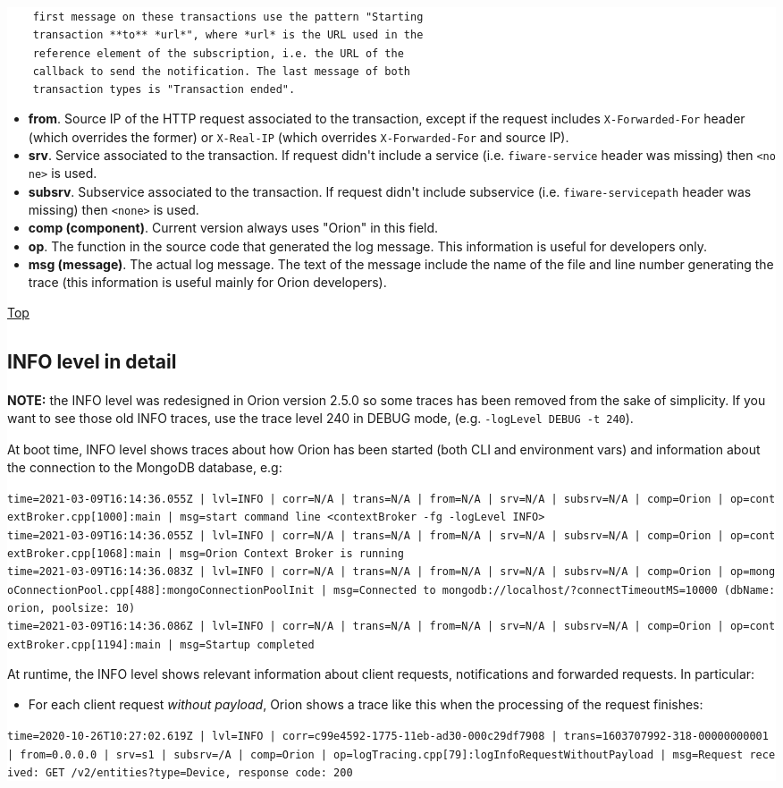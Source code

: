         first message on these transactions use the pattern "Starting
        transaction **to** *url*", where *url* is the URL used in the
        reference element of the subscription, i.e. the URL of the
        callback to send the notification. The last message of both
        transaction types is "Transaction ended".
-   **from**. Source IP of the HTTP request associated to the transaction, except
    if the request includes `X-Forwarded-For` header (which overrides the former)
    or `X-Real-IP` (which overrides `X-Forwarded-For` and source IP).
-   **srv**. Service associated to the transaction. If request didn't include
    a service (i.e. `fiware-service` header was missing) then `<none>` is used.
-   **subsrv**. Subservice associated to the transaction. If request didn't include
    subservice (i.e. `fiware-servicepath` header was missing) then `<none>` is used.
-   **comp (component)**. Current version always uses "Orion" in
    this field.
-   **op**. The function in the source code that generated the
    log message. This information is useful for developers only.
-   **msg (message)**. The actual log message. The text of the message
    include the name of the file and line number generating the trace
    (this information is useful mainly for Orion developers).

[Top](#top)  

## INFO level in detail

**NOTE:** the INFO level was redesigned in Orion version 2.5.0 so some traces has
been removed from the sake of simplicity. If you want to see those old INFO traces,
use the trace level 240 in DEBUG mode, (e.g. `-logLevel DEBUG -t 240`).

At boot time, INFO level shows traces about how Orion has been started (both CLI
and environment vars) and information about the connection to the MongoDB database, e.g:

```
time=2021-03-09T16:14:36.055Z | lvl=INFO | corr=N/A | trans=N/A | from=N/A | srv=N/A | subsrv=N/A | comp=Orion | op=contextBroker.cpp[1000]:main | msg=start command line <contextBroker -fg -logLevel INFO>
time=2021-03-09T16:14:36.055Z | lvl=INFO | corr=N/A | trans=N/A | from=N/A | srv=N/A | subsrv=N/A | comp=Orion | op=contextBroker.cpp[1068]:main | msg=Orion Context Broker is running
time=2021-03-09T16:14:36.083Z | lvl=INFO | corr=N/A | trans=N/A | from=N/A | srv=N/A | subsrv=N/A | comp=Orion | op=mongoConnectionPool.cpp[488]:mongoConnectionPoolInit | msg=Connected to mongodb://localhost/?connectTimeoutMS=10000 (dbName: orion, poolsize: 10)
time=2021-03-09T16:14:36.086Z | lvl=INFO | corr=N/A | trans=N/A | from=N/A | srv=N/A | subsrv=N/A | comp=Orion | op=contextBroker.cpp[1194]:main | msg=Startup completed
```

At runtime, the INFO level shows relevant information about client requests, notifications and
forwarded requests. In particular:

* For each client request *without payload*, Orion shows a trace like this when the processing of the
  request finishes:

```
time=2020-10-26T10:27:02.619Z | lvl=INFO | corr=c99e4592-1775-11eb-ad30-000c29df7908 | trans=1603707992-318-00000000001 | from=0.0.0.0 | srv=s1 | subsrv=/A | comp=Orion | op=logTracing.cpp[79]:logInfoRequestWithoutPayload | msg=Request received: GET /v2/entities?type=Device, response code: 200
```
